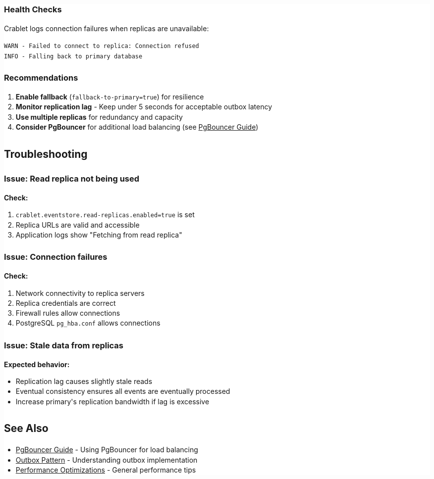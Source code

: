 ### Health Checks

Crablet logs connection failures when replicas are unavailable:

```
WARN - Failed to connect to replica: Connection refused
INFO - Falling back to primary database
```

### Recommendations

1. **Enable fallback** (`fallback-to-primary=true`) for resilience
2. **Monitor replication lag** - Keep under 5 seconds for acceptable outbox latency
3. **Use multiple replicas** for redundancy and capacity
4. **Consider PgBouncer** for additional load balancing (see [PgBouncer Guide](./PGBOUNCER.md))

## Troubleshooting

### Issue: Read replica not being used

**Check:**
1. `crablet.eventstore.read-replicas.enabled=true` is set
2. Replica URLs are valid and accessible
3. Application logs show "Fetching from read replica"

### Issue: Connection failures

**Check:**
1. Network connectivity to replica servers
2. Replica credentials are correct
3. Firewall rules allow connections
4. PostgreSQL `pg_hba.conf` allows connections

### Issue: Stale data from replicas

**Expected behavior:**
- Replication lag causes slightly stale reads
- Eventual consistency ensures all events are eventually processed
- Increase primary's replication bandwidth if lag is excessive

## See Also

- [PgBouncer Guide](./PGBOUNCER.md) - Using PgBouncer for load balancing
- [Outbox Pattern](../../architecture/OUTBOX_PATTERN.md) - Understanding outbox implementation
- [Performance Optimizations](../../etc/PERFORMANCE_OPTIMIZATIONS.md) - General performance tips

